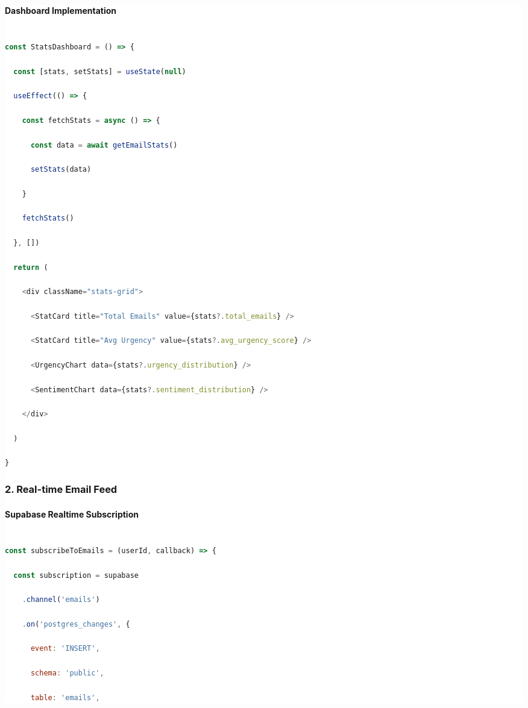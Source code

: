 
  

#### Dashboard Implementation

```jsx

const StatsDashboard = () => {

  const [stats, setStats] = useState(null)

  useEffect(() => {

    const fetchStats = async () => {

      const data = await getEmailStats()

      setStats(data)

    }

    fetchStats()

  }, [])

  return (

    <div className="stats-grid">

      <StatCard title="Total Emails" value={stats?.total_emails} />

      <StatCard title="Avg Urgency" value={stats?.avg_urgency_score} />

      <UrgencyChart data={stats?.urgency_distribution} />

      <SentimentChart data={stats?.sentiment_distribution} />

    </div>

  )

}

```

  

### 2. Real-time Email Feed

  

#### Supabase Realtime Subscription

```javascript

const subscribeToEmails = (userId, callback) => {

  const subscription = supabase

    .channel('emails')

    .on('postgres_changes', {

      event: 'INSERT',

      schema: 'public',

      table: 'emails',
```